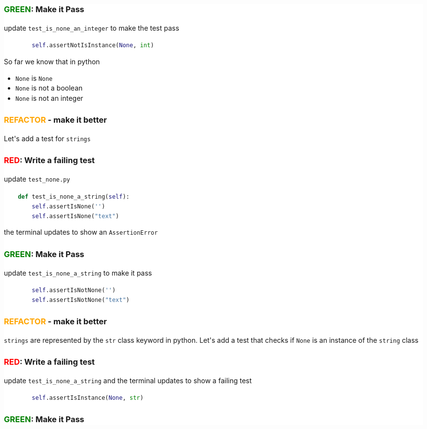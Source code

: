 ### <span style="color:green">**GREEN**</span>: Make it Pass

update `test_is_none_an_integer` to make the test pass
```python
        self.assertNotIsInstance(None, int)
```
So far we know that in python
- `None` is `None`
- `None` is not a boolean
- `None` is not an integer

### <span style="color:orange">**REFACTOR**</span> - make it better

Let's add a test for `strings`

### <span style="color:red">**RED**</span>: Write a failing test

update `test_none.py`
```python
    def test_is_none_a_string(self):
        self.assertIsNone('')
        self.assertIsNone("text")
```
the terminal updates to show an `AssertionError`

### <span style="color:green">**GREEN**</span>: Make it Pass

update `test_is_none_a_string` to make it pass

```python
        self.assertIsNotNone('')
        self.assertIsNotNone("text")
```

### <span style="color:orange">**REFACTOR**</span> - make it better

`strings` are represented by the `str` class keyword in python. Let's add a test that checks if `None` is an instance of the `string` class

### <span style="color:red">**RED**</span>: Write a failing test

update `test_is_none_a_string` and the terminal updates to show a failing test
```python
        self.assertIsInstance(None, str)
```

### <span style="color:green">**GREEN**</span>: Make it Pass
